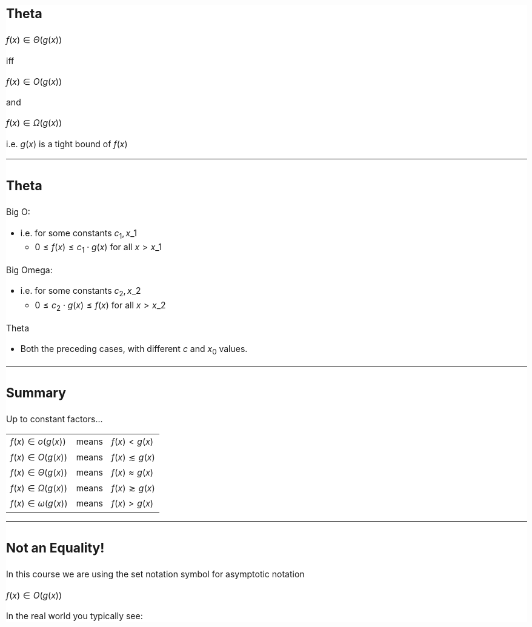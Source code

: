 ## Theta

$f(x) \in \Theta (g(x))$

iff

$f(x) \in O(g(x))$

and

$f(x) \in \Omega (g(x))$

i.e. $g(x)$ is a tight bound of $f(x)$

---

## Theta

Big O:

- i.e. for some constants $c_1, x\_1$
  - $0 \leq f(x) \leq c_1 \cdot g(x)$ for all $x \gt x\_1$

Big Omega:

- i.e. for some constants $c_2, x\_2$
  - $0 \leq c_2 \cdot g(x) \leq f(x)$ for all $x \gt x\_2$

Theta
- Both the preceding cases, with different $c$ and $x_0$ values.
---
## Summary

Up to constant factors...

||||
|---|---|---|
| $f(x) \in o (g(x))$ | means | $f(x) \lt g(x)$|
| $f(x) \in O (g(x))$ | means | $f(x) \lesssim g(x)$|
| $f(x) \in \Theta (g(x))$ | means | $f(x) \approx g(x)$|
| $f(x) \in \Omega (g(x))$ | means | $f(x) \gtrsim g(x)$|
| $f(x) \in \omega (g(x))$ | means | $f(x) \gt g(x)$|

---

## Not an Equality!

In this course we are using the set notation symbol for asymptotic notation

$f(x) \in O (g(x))$

In the real world you typically see:
